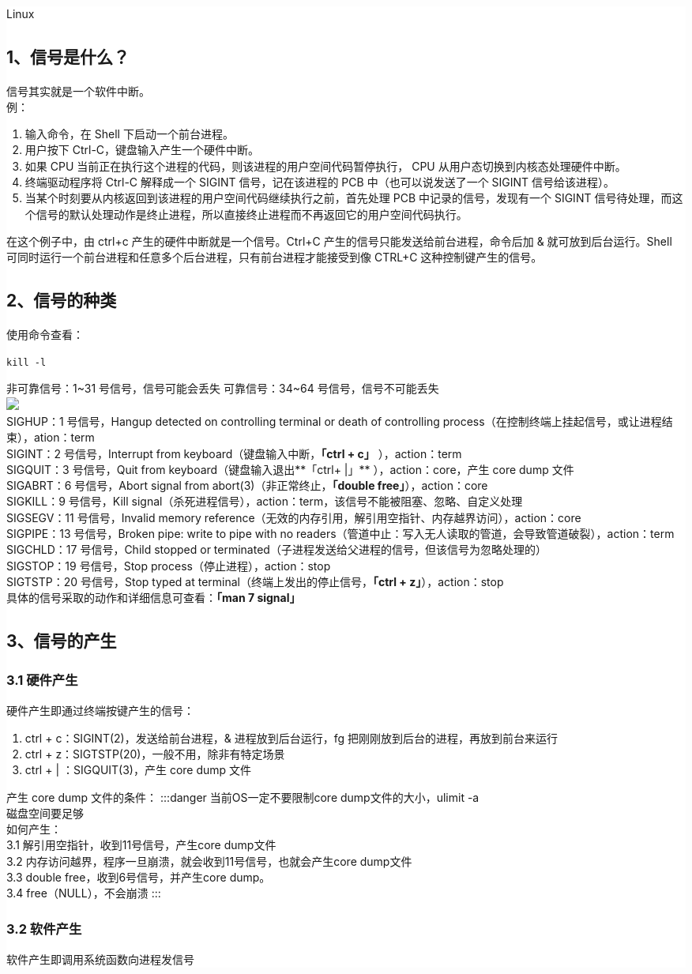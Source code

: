 Linux
<a name="k4q2w"></a>
## 1、信号是什么？
信号其实就是一个软件中断。<br />例：

1. 输入命令，在 Shell 下启动一个前台进程。
2. 用户按下 Ctrl-C，键盘输入产生一个硬件中断。
3. 如果 CPU 当前正在执行这个进程的代码，则该进程的用户空间代码暂停执行， CPU 从用户态切换到内核态处理硬件中断。
4. 终端驱动程序将 Ctrl-C 解释成一个 SIGINT 信号，记在该进程的 PCB 中（也可以说发送了一个 SIGINT 信号给该进程）。
5. 当某个时刻要从内核返回到该进程的用户空间代码继续执行之前，首先处理 PCB 中记录的信号，发现有一个 SIGINT 信号待处理，而这个信号的默认处理动作是终止进程，所以直接终止进程而不再返回它的用户空间代码执行。

在这个例子中，由 ctrl+c 产生的硬件中断就是一个信号。Ctrl+C 产生的信号只能发送给前台进程，命令后加 & 就可放到后台运行。Shell 可同时运行一个前台进程和任意多个后台进程，只有前台进程才能接受到像 CTRL+C 这种控制键产生的信号。
<a name="xJsFB"></a>
## 2、信号的种类
使用命令查看：
```bash
kill -l
```
非可靠信号：1~31 号信号，信号可能会丢失 可靠信号：34~64 号信号，信号不可能丢失<br />![](https://cdn.nlark.com/yuque/0/2022/png/396745/1668855479288-34dffa99-5ac3-4013-b05e-c39a428c661d.png#averageHue=%23330e29&clientId=ube44fc9d-6d07-4&from=paste&id=u5e58b047&originHeight=342&originWidth=1080&originalType=url&ratio=1&rotation=0&showTitle=false&status=done&style=none&taskId=uc4486b6a-90f3-4fa4-81bb-f1bd2dcf961&title=)<br />SIGHUP：1 号信号，Hangup detected on controlling terminal or death of controlling process（在控制终端上挂起信号，或让进程结束），ation：term<br />SIGINT：2 号信号，Interrupt from keyboard（键盘输入中断，**「ctrl + c」** ），action：term<br />SIGQUIT：3 号信号，Quit from keyboard（键盘输入退出**「ctrl+ |」** ），action：core，产生 core dump 文件<br />SIGABRT：6 号信号，Abort signal from abort(3)（非正常终止，**「double free」**），action：core<br />SIGKILL：9 号信号，Kill signal（杀死进程信号），action：term，该信号不能被阻塞、忽略、自定义处理<br />SIGSEGV：11 号信号，Invalid memory reference（无效的内存引用，解引用空指针、内存越界访问），action：core<br />SIGPIPE：13 号信号，Broken pipe: write to pipe with no readers（管道中止：写入无人读取的管道，会导致管道破裂），action：term<br />SIGCHLD：17 号信号，Child stopped or terminated（子进程发送给父进程的信号，但该信号为忽略处理的）<br />SIGSTOP：19 号信号，Stop process（停止进程），action：stop<br />SIGTSTP：20 号信号，Stop typed at terminal（终端上发出的停止信号，**「ctrl + z」**），action：stop<br />具体的信号采取的动作和详细信息可查看：**「man 7 signal」**
<a name="jHvtt"></a>
## 3、信号的产生
<a name="w4auA"></a>
### 3.1 硬件产生
硬件产生即通过终端按键产生的信号：

1. ctrl + c：SIGINT(2)，发送给前台进程，& 进程放到后台运行，fg 把刚刚放到后台的进程，再放到前台来运行
2. ctrl + z：SIGTSTP(20)，一般不用，除非有特定场景
3. ctrl + | ：SIGQUIT(3)，产生 core dump 文件

产生 core dump 文件的条件：
:::danger
当前OS一定不要限制core dump文件的大小，ulimit -a<br />磁盘空间要足够<br />如何产生：<br />3.1 解引用空指针，收到11号信号，产生core dump文件<br />3.2 内存访问越界，程序一旦崩溃，就会收到11号信号，也就会产生core dump文件<br />3.3 double free，收到6号信号，并产生core dump。<br />3.4 free（NULL），不会崩溃
:::
<a name="FCsXM"></a>
### 3.2 软件产生
软件产生即调用系统函数向进程发信号
